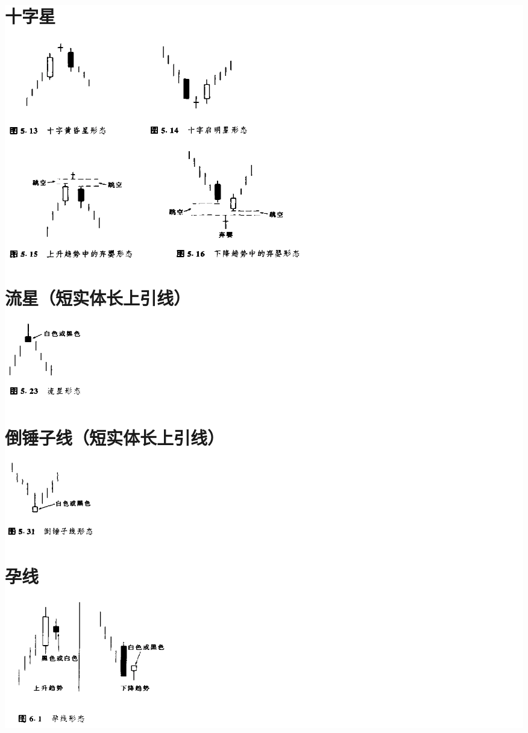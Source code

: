 # 十字星
![image](/images/invest/rblztjs_5_16.png)

# 流星（短实体长上引线）
![image](/images/invest/rblztjs_5_23.png)

# 倒锤子线（短实体长上引线）
![image](/images/invest/rblztjs_5_31.png)

# 孕线
![image](/images/invest/rblztjs_6_1.png)
